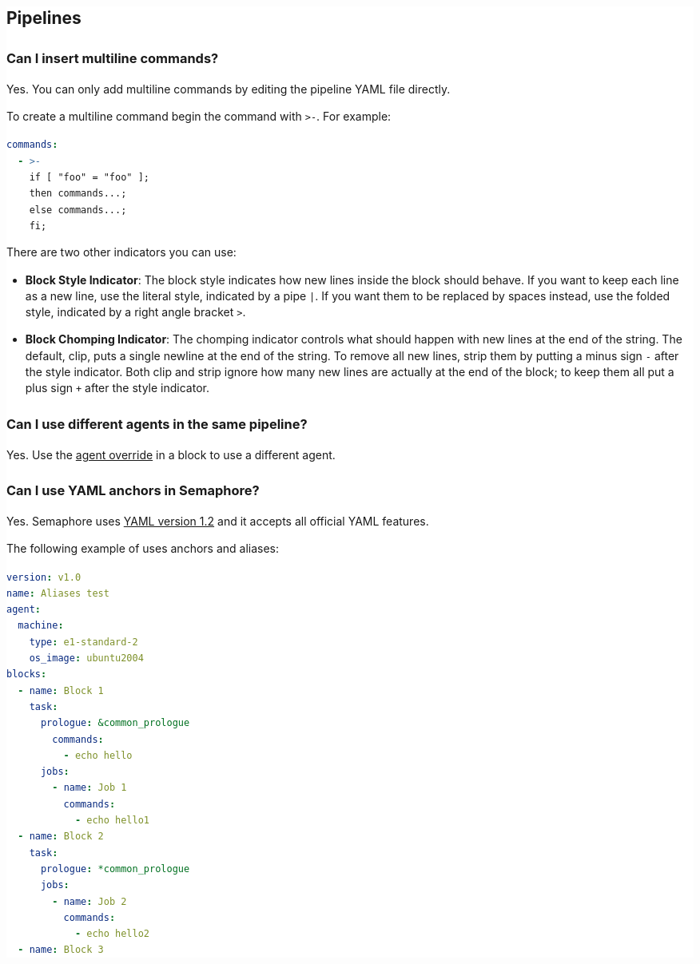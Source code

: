 ## Pipelines

### Can I insert multiline commands?

Yes. You can only add multiline commands by editing the pipeline YAML file directly.

To create a multiline command begin the command with `>-`. For example:

```yaml
commands:
  - >-
    if [ "foo" = "foo" ];
    then commands...;
    else commands...;
    fi;
```

There are two other indicators you can use:

- **Block Style Indicator**: The block style indicates how new lines inside the block should behave. If you want to keep each line as a new line, use the literal style, indicated by a pipe `|`. If you want them to be replaced by spaces instead, use the folded style, indicated by a right angle bracket `>`.

- **Block Chomping Indicator**: The chomping indicator controls what should happen with new lines at the end of the string. The default, clip, puts a single newline at the end of the string. To remove all new lines, strip them by putting a minus sign `-` after the style indicator. Both clip and strip ignore how many new lines are actually at the end of the block; to keep them all put a plus sign `+` after the style indicator.

### Can I use different agents in the same pipeline?

Yes. Use the [agent override](../using-semaphore/jobs#agent-override) in a block to use a different agent.

### Can I use YAML anchors in Semaphore?

Yes. Semaphore uses [YAML version 1.2](https://yaml.org/) and it accepts all official YAML features.

The following example of uses anchors and aliases:

```yaml
version: v1.0
name: Aliases test
agent:
  machine:
    type: e1-standard-2
    os_image: ubuntu2004
blocks:
  - name: Block 1
    task:
      prologue: &common_prologue
        commands:
          - echo hello
      jobs:
        - name: Job 1
          commands:
            - echo hello1
  - name: Block 2
    task:
      prologue: *common_prologue
      jobs:
        - name: Job 2
          commands:
            - echo hello2
  - name: Block 3
```